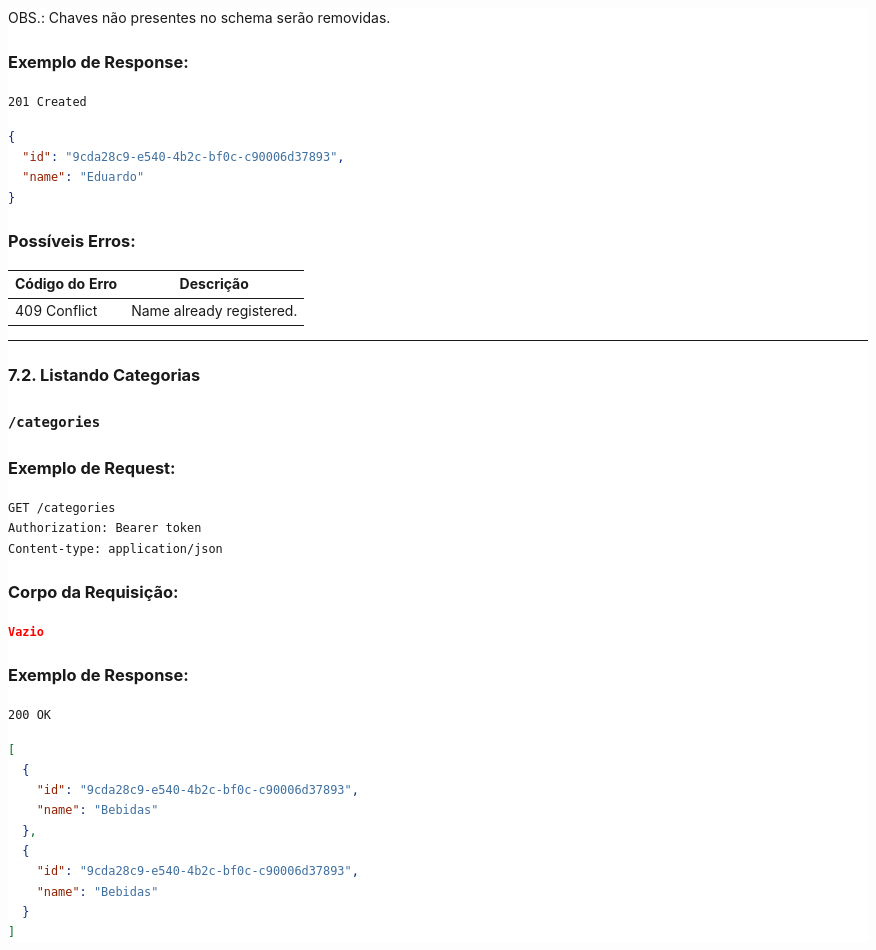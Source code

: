 OBS.: Chaves não presentes no schema serão removidas.

### Exemplo de Response:

```
201 Created
```

```json
{
  "id": "9cda28c9-e540-4b2c-bf0c-c90006d37893",
  "name": "Eduardo"
}
```

### Possíveis Erros:

| Código do Erro | Descrição                |
| -------------- | ------------------------ |
| 409 Conflict   | Name already registered. |

---

### 7.2. **Listando Categorias**

### `/categories`

### Exemplo de Request:

```
GET /categories
Authorization: Bearer token
Content-type: application/json
```

### Corpo da Requisição:

```json
Vazio
```

### Exemplo de Response:

```
200 OK
```

```json
[
  {
    "id": "9cda28c9-e540-4b2c-bf0c-c90006d37893",
    "name": "Bebidas"
  },
  {
    "id": "9cda28c9-e540-4b2c-bf0c-c90006d37893",
    "name": "Bebidas"
  }
]
```
